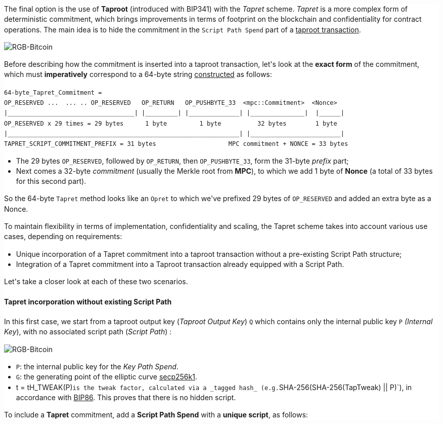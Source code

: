 The final option is the use of **Taproot** (introduced with BIP341) with the *Tapret* scheme. *Tapret* is a more complex form of deterministic commitment, which brings improvements in terms of footprint on the blockchain and confidentiality for contract operations. The main idea is to hide the commitment in the `Script Path Spend` part of a [taproot transaction](https://github.com/bitcoin/bips/blob/master/bip-0341.mediawiki).

![RGB-Bitcoin](assets/fr/036.webp)

Before describing how the commitment is inserted into a taproot transaction, let's look at the **exact form** of the commitment, which must **imperatively** correspond to a 64-byte string [constructed](https://github.com/BP-WG/bp-core/blob/master/dbc/src/tapret/mod.rs#L179-L196) as follows:

```txt
64-byte_Tapret_Commitment =
OP_RESERVED ...  ... .. OP_RESERVED   OP_RETURN   OP_PUSHBYTE_33  <mpc::Commitment>  <Nonce>
|___________________________________| |_________| |______________| |_______________|  |______|
OP_RESERVED x 29 times = 29 bytes      1 byte         1 byte          32 bytes        1 byte
|________________________________________________________________| |_________________________|
TAPRET_SCRIPT_COMMITMENT_PREFIX = 31 bytes                    MPC commitment + NONCE = 33 bytes
```


- The 29 bytes `OP_RESERVED`, followed by `OP_RETURN`, then `OP_PUSHBYTE_33`, form the 31-byte _prefix_ part;
- Next comes a 32-byte _commitment_ (usually the Merkle root from **MPC**), to which we add 1 byte of **Nonce** (a total of 33 bytes for this second part).

So the 64-byte `Tapret` method looks like an `Opret` to which we've prefixed 29 bytes of `OP_RESERVED` and added an extra byte as a Nonce.

To maintain flexibility in terms of implementation, confidentiality and scaling, the Tapret scheme takes into account various use cases, depending on requirements:


- Unique incorporation of a Tapret commitment into a taproot transaction without a pre-existing Script Path structure;
- Integration of a Tapret commitment into a Taproot transaction already equipped with a Script Path.

Let's take a closer look at each of these two scenarios.

#### Tapret incorporation without existing Script Path

In this first case, we start from a taproot output key (*Taproot Output Key*) `Q` which contains only the internal public key `P` *(Internal Key*), with no associated script path (*Script Path*) :

![RGB-Bitcoin](assets/fr/047.webp)


- `P`: the internal public key for the _Key Path Spend_.
- `G`: the generating point of the elliptic curve [secp256k1](https://en.bitcoin.it/wiki/Secp256k1).
- t = tH_TWEAK(P)` is the tweak factor, calculated via a _tagged hash_ (e.g. `SHA-256(SHA-256(TapTweak) || P)`), in accordance with [BIP86](https://github.com/bitcoin/bips/blob/master/bip-0086.mediawiki#address-derivation). This proves that there is no hidden script.

To include a **Tapret** commitment, add a **Script Path Spend** with a **unique script**, as follows:
